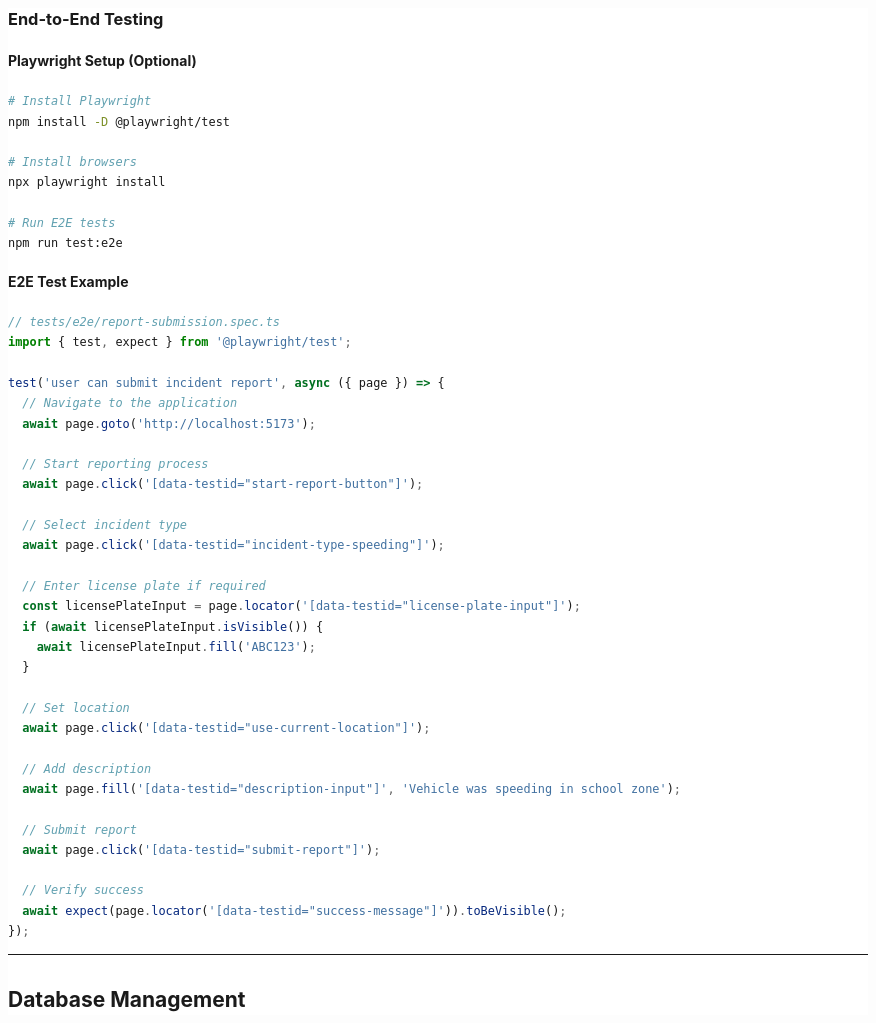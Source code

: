 ### End-to-End Testing

#### Playwright Setup (Optional)
```bash
# Install Playwright
npm install -D @playwright/test

# Install browsers
npx playwright install

# Run E2E tests
npm run test:e2e
```

#### E2E Test Example
```typescript
// tests/e2e/report-submission.spec.ts
import { test, expect } from '@playwright/test';

test('user can submit incident report', async ({ page }) => {
  // Navigate to the application
  await page.goto('http://localhost:5173');

  // Start reporting process
  await page.click('[data-testid="start-report-button"]');

  // Select incident type
  await page.click('[data-testid="incident-type-speeding"]');

  // Enter license plate if required
  const licensePlateInput = page.locator('[data-testid="license-plate-input"]');
  if (await licensePlateInput.isVisible()) {
    await licensePlateInput.fill('ABC123');
  }

  // Set location
  await page.click('[data-testid="use-current-location"]');

  // Add description
  await page.fill('[data-testid="description-input"]', 'Vehicle was speeding in school zone');

  // Submit report
  await page.click('[data-testid="submit-report"]');

  // Verify success
  await expect(page.locator('[data-testid="success-message"]')).toBeVisible();
});
```

---

## Database Management
